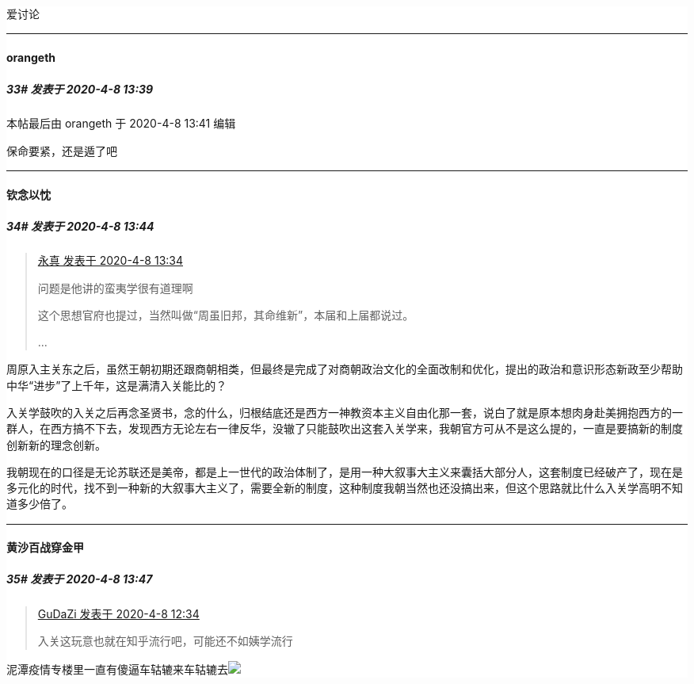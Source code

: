 爱讨论







-----

####  orangeth  
##### 33#       发表于 2020-4-8 13:39



 本帖最后由 orangeth 于 2020-4-8 13:41 编辑 

保命要紧，还是遁了吧







-----

####  钦念以忱  
##### 34#       发表于 2020-4-8 13:44



<blockquote><a href="httphttps://bbs.saraba1st.com/2b/forum.php?mod=redirect&amp;goto=findpost&amp;pid=47013644&amp;ptid=1923066" target="_blank">永真 发表于 2020-4-8 13:34</a>

问题是他讲的蛮夷学很有道理啊

这个思想官府也提过，当然叫做“周虽旧邦，其命维新”，本届和上届都说过。

 ...</blockquote>
周原入主关东之后，虽然王朝初期还跟商朝相类，但最终是完成了对商朝政治文化的全面改制和优化，提出的政治和意识形态新政至少帮助中华“进步”了上千年，这是满清入关能比的？

入关学鼓吹的入关之后再念圣贤书，念的什么，归根结底还是西方一神教资本主义自由化那一套，说白了就是原本想肉身赴美拥抱西方的一群人，在西方搞不下去，发现西方无论左右一律反华，没辙了只能鼓吹出这套入关学来，我朝官方可从不是这么提的，一直是要搞新的制度创新新的理念创新。

我朝现在的口径是无论苏联还是美帝，都是上一世代的政治体制了，是用一种大叙事大主义来囊括大部分人，这套制度已经破产了，现在是多元化的时代，找不到一种新的大叙事大主义了，需要全新的制度，这种制度我朝当然也还没搞出来，但这个思路就比什么入关学高明不知道多少倍了。







-----

####  黄沙百战穿金甲  
##### 35#       发表于 2020-4-8 13:47



<blockquote><a href="httphttps://bbs.saraba1st.com/2b/forum.php?mod=redirect&amp;goto=findpost&amp;pid=47012961&amp;ptid=1923066" target="_blank">GuDaZi 发表于 2020-4-8 12:34</a>

入关这玩意也就在知乎流行吧，可能还不如姨学流行</blockquote>
泥潭疫情专楼里一直有傻逼车轱辘来车轱辘去<img src="https://static.saraba1st.com/image/smiley/face2017/220.png" referrerpolicy="no-referrer">

